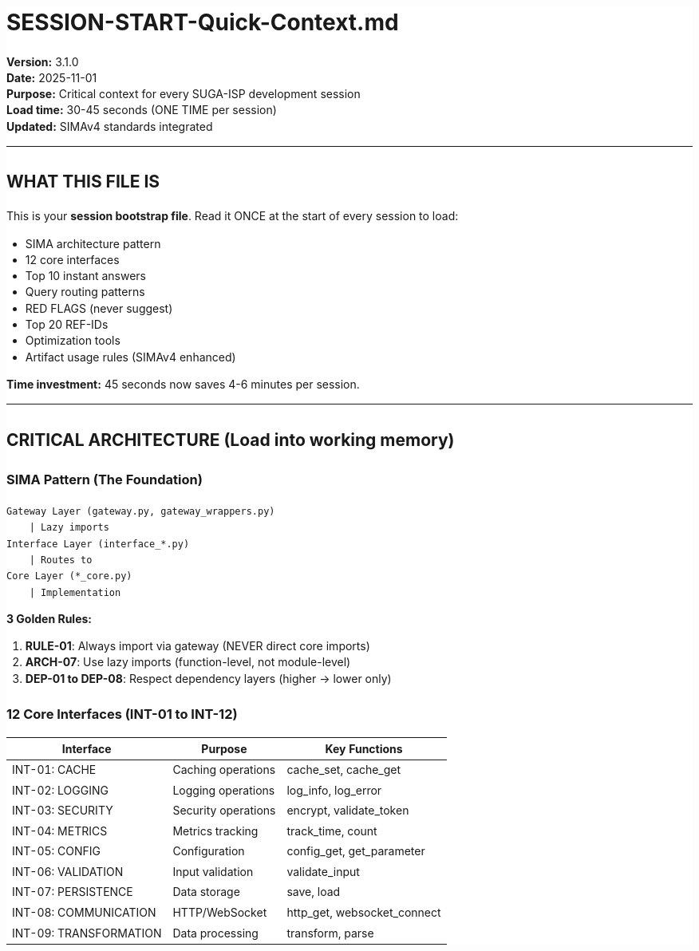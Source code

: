 # SESSION-START-Quick-Context.md

**Version:** 3.1.0  
**Date:** 2025-11-01  
**Purpose:** Critical context for every SUGA-ISP development session  
**Load time:** 30-45 seconds (ONE TIME per session)  
**Updated:** SIMAv4 standards integrated

---

## WHAT THIS FILE IS

This is your **session bootstrap file**. Read it ONCE at the start of every session to load:
- SIMA architecture pattern
- 12 core interfaces  
- Top 10 instant answers
- Query routing patterns
- RED FLAGS (never suggest)
- Top 20 REF-IDs
- Optimization tools
- Artifact usage rules (SIMAv4 enhanced)

**Time investment:** 45 seconds now saves 4-6 minutes per session.

---

## CRITICAL ARCHITECTURE (Load into working memory)

### SIMA Pattern (The Foundation)

```
Gateway Layer (gateway.py, gateway_wrappers.py)
    | Lazy imports
Interface Layer (interface_*.py)
    | Routes to
Core Layer (*_core.py)
    | Implementation
```

**3 Golden Rules:**
1. **RULE-01**: Always import via gateway (NEVER direct core imports)
2. **ARCH-07**: Use lazy imports (function-level, not module-level)
3. **DEP-01 to DEP-08**: Respect dependency layers (higher -> lower only)

### 12 Core Interfaces (INT-01 to INT-12)

| Interface | Purpose | Key Functions |
|-----------|---------|---------------|
| INT-01: CACHE | Caching operations | cache_set, cache_get |
| INT-02: LOGGING | Logging operations | log_info, log_error |
| INT-03: SECURITY | Security operations | encrypt, validate_token |
| INT-04: METRICS | Metrics tracking | track_time, count |
| INT-05: CONFIG | Configuration | config_get, get_parameter |
| INT-06: VALIDATION | Input validation | validate_input |
| INT-07: PERSISTENCE | Data storage | save, load |
| INT-08: COMMUNICATION | HTTP/WebSocket | http_get, websocket_connect |
| INT-09: TRANSFORMATION | Data processing | transform, parse |